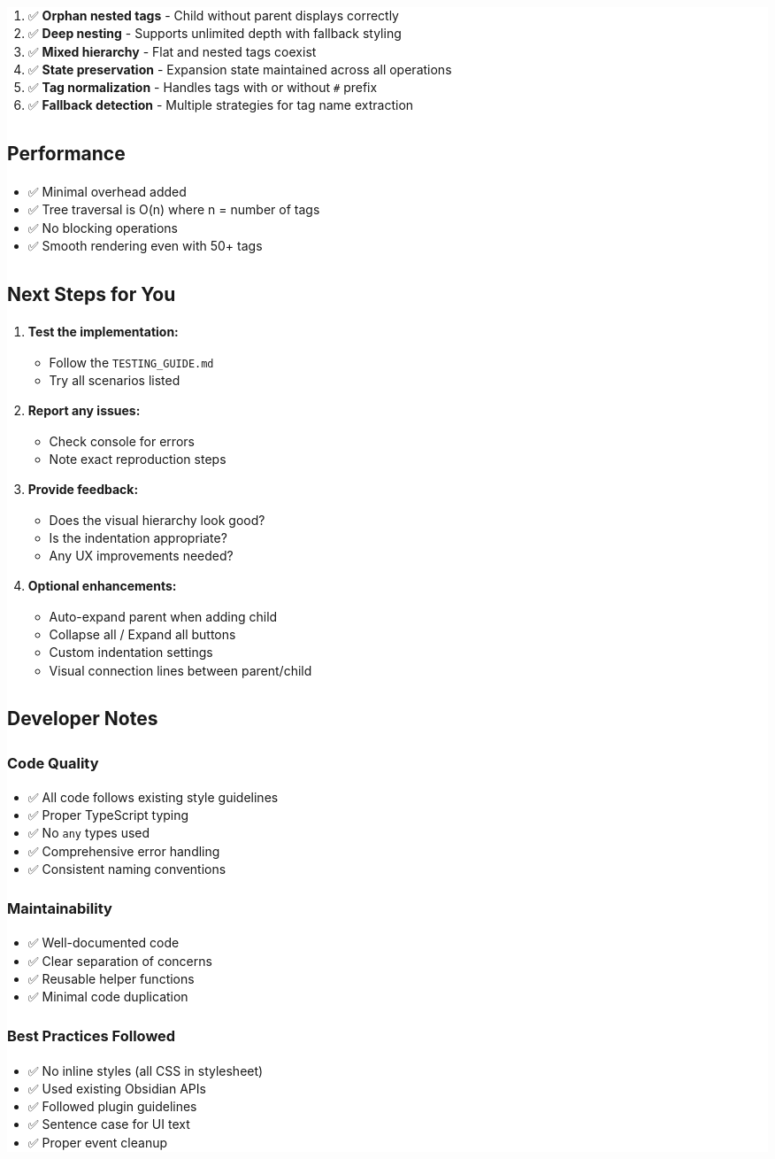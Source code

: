 1. ✅ **Orphan nested tags** - Child without parent displays correctly
2. ✅ **Deep nesting** - Supports unlimited depth with fallback styling
3. ✅ **Mixed hierarchy** - Flat and nested tags coexist
4. ✅ **State preservation** - Expansion state maintained across all operations
5. ✅ **Tag normalization** - Handles tags with or without `#` prefix
6. ✅ **Fallback detection** - Multiple strategies for tag name extraction

## Performance

- ✅ Minimal overhead added
- ✅ Tree traversal is O(n) where n = number of tags
- ✅ No blocking operations
- ✅ Smooth rendering even with 50+ tags

## Next Steps for You

1. **Test the implementation:**
   - Follow the `TESTING_GUIDE.md`
   - Try all scenarios listed

2. **Report any issues:**
   - Check console for errors
   - Note exact reproduction steps

3. **Provide feedback:**
   - Does the visual hierarchy look good?
   - Is the indentation appropriate?
   - Any UX improvements needed?

4. **Optional enhancements:**
   - Auto-expand parent when adding child
   - Collapse all / Expand all buttons
   - Custom indentation settings
   - Visual connection lines between parent/child

## Developer Notes

### Code Quality
- ✅ All code follows existing style guidelines
- ✅ Proper TypeScript typing
- ✅ No `any` types used
- ✅ Comprehensive error handling
- ✅ Consistent naming conventions

### Maintainability
- ✅ Well-documented code
- ✅ Clear separation of concerns
- ✅ Reusable helper functions
- ✅ Minimal code duplication

### Best Practices Followed
- ✅ No inline styles (all CSS in stylesheet)
- ✅ Used existing Obsidian APIs
- ✅ Followed plugin guidelines
- ✅ Sentence case for UI text
- ✅ Proper event cleanup

